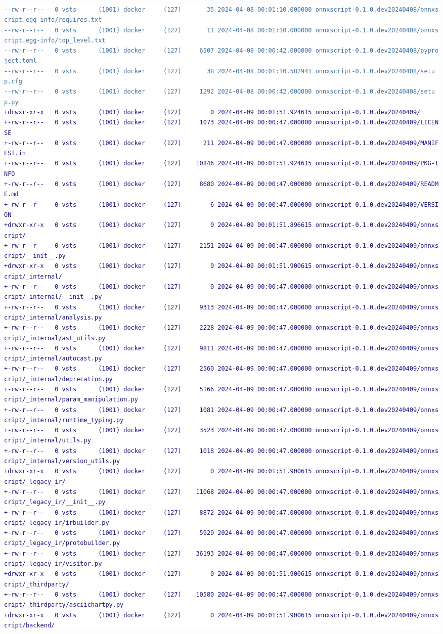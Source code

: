 ```diff
--rw-r--r--   0 vsts      (1001) docker     (127)       35 2024-04-08 00:01:10.000000 onnxscript-0.1.0.dev20240408/onnxscript.egg-info/requires.txt
--rw-r--r--   0 vsts      (1001) docker     (127)       11 2024-04-08 00:01:10.000000 onnxscript-0.1.0.dev20240408/onnxscript.egg-info/top_level.txt
--rw-r--r--   0 vsts      (1001) docker     (127)     6507 2024-04-08 00:00:42.000000 onnxscript-0.1.0.dev20240408/pyproject.toml
--rw-r--r--   0 vsts      (1001) docker     (127)       38 2024-04-08 00:01:10.582941 onnxscript-0.1.0.dev20240408/setup.cfg
--rw-r--r--   0 vsts      (1001) docker     (127)     1292 2024-04-08 00:00:42.000000 onnxscript-0.1.0.dev20240408/setup.py
+drwxr-xr-x   0 vsts      (1001) docker     (127)        0 2024-04-09 00:01:51.924615 onnxscript-0.1.0.dev20240409/
+-rw-r--r--   0 vsts      (1001) docker     (127)     1073 2024-04-09 00:00:47.000000 onnxscript-0.1.0.dev20240409/LICENSE
+-rw-r--r--   0 vsts      (1001) docker     (127)      211 2024-04-09 00:00:47.000000 onnxscript-0.1.0.dev20240409/MANIFEST.in
+-rw-r--r--   0 vsts      (1001) docker     (127)    10846 2024-04-09 00:01:51.924615 onnxscript-0.1.0.dev20240409/PKG-INFO
+-rw-r--r--   0 vsts      (1001) docker     (127)     8680 2024-04-09 00:00:47.000000 onnxscript-0.1.0.dev20240409/README.md
+-rw-r--r--   0 vsts      (1001) docker     (127)        6 2024-04-09 00:00:47.000000 onnxscript-0.1.0.dev20240409/VERSION
+drwxr-xr-x   0 vsts      (1001) docker     (127)        0 2024-04-09 00:01:51.896615 onnxscript-0.1.0.dev20240409/onnxscript/
+-rw-r--r--   0 vsts      (1001) docker     (127)     2151 2024-04-09 00:00:47.000000 onnxscript-0.1.0.dev20240409/onnxscript/__init__.py
+drwxr-xr-x   0 vsts      (1001) docker     (127)        0 2024-04-09 00:01:51.900615 onnxscript-0.1.0.dev20240409/onnxscript/_internal/
+-rw-r--r--   0 vsts      (1001) docker     (127)        0 2024-04-09 00:00:47.000000 onnxscript-0.1.0.dev20240409/onnxscript/_internal/__init__.py
+-rw-r--r--   0 vsts      (1001) docker     (127)     9313 2024-04-09 00:00:47.000000 onnxscript-0.1.0.dev20240409/onnxscript/_internal/analysis.py
+-rw-r--r--   0 vsts      (1001) docker     (127)     2228 2024-04-09 00:00:47.000000 onnxscript-0.1.0.dev20240409/onnxscript/_internal/ast_utils.py
+-rw-r--r--   0 vsts      (1001) docker     (127)     9811 2024-04-09 00:00:47.000000 onnxscript-0.1.0.dev20240409/onnxscript/_internal/autocast.py
+-rw-r--r--   0 vsts      (1001) docker     (127)     2560 2024-04-09 00:00:47.000000 onnxscript-0.1.0.dev20240409/onnxscript/_internal/deprecation.py
+-rw-r--r--   0 vsts      (1001) docker     (127)     5166 2024-04-09 00:00:47.000000 onnxscript-0.1.0.dev20240409/onnxscript/_internal/param_manipulation.py
+-rw-r--r--   0 vsts      (1001) docker     (127)     1081 2024-04-09 00:00:47.000000 onnxscript-0.1.0.dev20240409/onnxscript/_internal/runtime_typing.py
+-rw-r--r--   0 vsts      (1001) docker     (127)     3523 2024-04-09 00:00:47.000000 onnxscript-0.1.0.dev20240409/onnxscript/_internal/utils.py
+-rw-r--r--   0 vsts      (1001) docker     (127)     1018 2024-04-09 00:00:47.000000 onnxscript-0.1.0.dev20240409/onnxscript/_internal/version_utils.py
+drwxr-xr-x   0 vsts      (1001) docker     (127)        0 2024-04-09 00:01:51.900615 onnxscript-0.1.0.dev20240409/onnxscript/_legacy_ir/
+-rw-r--r--   0 vsts      (1001) docker     (127)    11068 2024-04-09 00:00:47.000000 onnxscript-0.1.0.dev20240409/onnxscript/_legacy_ir/__init__.py
+-rw-r--r--   0 vsts      (1001) docker     (127)     8872 2024-04-09 00:00:47.000000 onnxscript-0.1.0.dev20240409/onnxscript/_legacy_ir/irbuilder.py
+-rw-r--r--   0 vsts      (1001) docker     (127)     5929 2024-04-09 00:00:47.000000 onnxscript-0.1.0.dev20240409/onnxscript/_legacy_ir/protobuilder.py
+-rw-r--r--   0 vsts      (1001) docker     (127)    36193 2024-04-09 00:00:47.000000 onnxscript-0.1.0.dev20240409/onnxscript/_legacy_ir/visitor.py
+drwxr-xr-x   0 vsts      (1001) docker     (127)        0 2024-04-09 00:01:51.900615 onnxscript-0.1.0.dev20240409/onnxscript/_thirdparty/
+-rw-r--r--   0 vsts      (1001) docker     (127)    10580 2024-04-09 00:00:47.000000 onnxscript-0.1.0.dev20240409/onnxscript/_thirdparty/asciichartpy.py
+drwxr-xr-x   0 vsts      (1001) docker     (127)        0 2024-04-09 00:01:51.900615 onnxscript-0.1.0.dev20240409/onnxscript/backend/
```